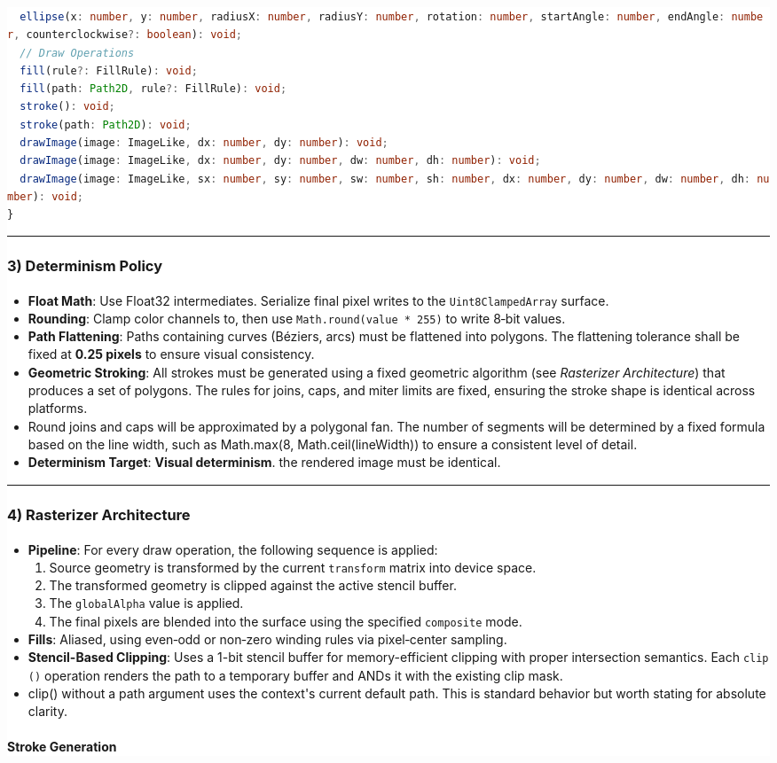 ```ts
  ellipse(x: number, y: number, radiusX: number, radiusY: number, rotation: number, startAngle: number, endAngle: number, counterclockwise?: boolean): void;
  // Draw Operations
  fill(rule?: FillRule): void;
  fill(path: Path2D, rule?: FillRule): void;
  stroke(): void;
  stroke(path: Path2D): void;
  drawImage(image: ImageLike, dx: number, dy: number): void;
  drawImage(image: ImageLike, dx: number, dy: number, dw: number, dh: number): void;
  drawImage(image: ImageLike, sx: number, sy: number, sw: number, sh: number, dx: number, dy: number, dw: number, dh: number): void;
}


```

---

### 3) Determinism Policy

*   **Float Math**: Use Float32 intermediates. Serialize final pixel writes to the `Uint8ClampedArray` surface.
*   **Rounding**: Clamp color channels to, then use `Math.round(value * 255)` to write 8‑bit values.
*   **Path Flattening**: Paths containing curves (Béziers, arcs) must be flattened into polygons. The flattening tolerance shall be fixed at **0.25 pixels** to ensure visual consistency.
*   **Geometric Stroking**: All strokes must be generated using a fixed geometric algorithm (see *Rasterizer Architecture*) that produces a set of polygons. The rules for joins, caps, and miter limits are fixed, ensuring the stroke shape is identical across platforms.
*   Round joins and caps will be approximated by a polygonal fan. The number of segments will be determined by a fixed formula based on the line width, such as Math.max(8, Math.ceil(lineWidth)) to ensure a consistent level of detail.
*   **Determinism Target**: **Visual determinism**. the rendered image must be identical.

---

### 4) Rasterizer Architecture

*   **Pipeline**: For every draw operation, the following sequence is applied:
    1.  Source geometry is transformed by the current `transform` matrix into device space.
    2.  The transformed geometry is clipped against the active stencil buffer.
    3.  The `globalAlpha` value is applied.
    4.  The final pixels are blended into the surface using the specified `composite` mode.
*   **Fills**: Aliased, using even‑odd or non‑zero winding rules via pixel‑center sampling.
*   **Stencil-Based Clipping**: Uses a 1-bit stencil buffer for memory-efficient clipping with proper intersection semantics. Each `clip()` operation renders the path to a temporary buffer and ANDs it with the existing clip mask.
*   clip() without a path argument uses the context's current default path. This is standard behavior but worth stating for absolute clarity.

#### Stroke Generation
